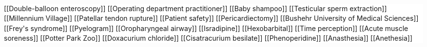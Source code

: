 [[Double-balloon enteroscopy]]
[[Operating department practitioner]]
[[Baby shampoo]]
[[Testicular sperm extraction]]
[[Millennium Village]]
[[Patellar tendon rupture]]
[[Patient safety]]
[[Pericardiectomy]]
[[Bushehr University of Medical Sciences]]
[[Frey's syndrome]]
[[Pyelogram]]
[[Oropharyngeal airway]]
[[Isradipine]]
[[Hexobarbital]]
[[Time perception]]
[[Acute muscle soreness]]
[[Potter Park Zoo]]
[[Doxacurium chloride]]
[[Cisatracurium besilate]]
[[Phenoperidine]]
[[Anasthesia]]
[[Anethesia]]
